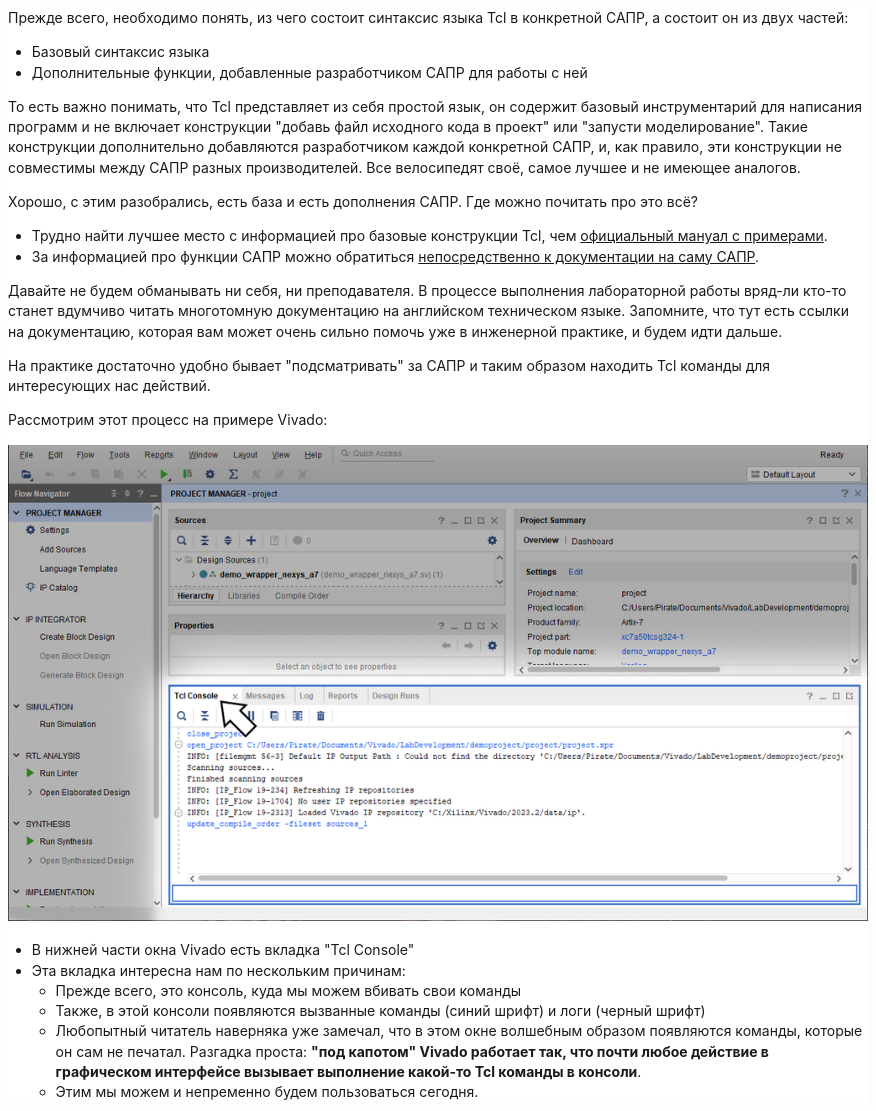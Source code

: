 Прежде всего, необходимо понять, из чего состоит синтаксис языка Tcl в конкретной САПР, а состоит он из двух частей:
 * Базовый синтаксис языка
 * Дополнительные функции, добавленные разработчиком САПР для работы с ней

То есть важно понимать, что Tcl представляет из себя простой язык, он содержит базовый инструментарий для написания программ и не включает конструкции "добавь файл исходного кода в проект" или "запусти моделирование". Такие конструкции дополнительно добавляются разработчиком каждой конкретной САПР, и, как правило, эти конструкции не совместимы между САПР разных производителей. Все велосипедят своё, самое лучшее и не имеющее аналогов.

Хорошо, с этим разобрались, есть база и есть дополнения САПР. Где можно почитать про это всё?
* Трудно найти лучшее место с информацией про базовые конструкции Tcl, чем [oфициальный мануал с примерами](https://www.tcl.tk/man/tcl8.5/tutorial/tcltutorial.html).
* За информацией про функции САПР можно обратиться [непосредственно к документации на саму САПР](https://docs.xilinx.com/v/u/2019.2-English/ug835-vivado-tcl-commands).

Давайте не будем обманывать ни себя, ни преподавателя. В процессе выполнения лабораторной работы вряд-ли кто-то станет вдумчиво читать многотомную документацию на английском техническом языке. Запомните, что тут есть ссылки на документацию, которая вам может очень сильно помочь уже в инженерной практике, и будем идти дальше.

На практике достаточно удобно бывает "подсматривать" за САПР и таким образом находить Tcl команды для интересующих нас действий.

Рассмотрим этот процесс на примере Vivado:

![alt text](pic/tcl6.png)

 * В нижней части окна Vivado есть вкладка "Tcl Console"
 * Эта вкладка интересна нам по нескольким причинам:
   * Прежде всего, это консоль, куда мы можем вбивать свои команды
   * Также, в этой консоли появляются вызванные команды (синий шрифт) и логи (черный шрифт)
   * Любопытный читатель наверняка уже замечал, что в этом окне волшебным образом появляются команды, которые он сам не печатал. Разгадка проста: **"под капотом" Vivado работает так, что почти любое действие в графическом интерфейсе вызывает выполнение какой-то Tcl команды в консоли**.
   * Этим мы можем и непременно будем пользоваться сегодня.
